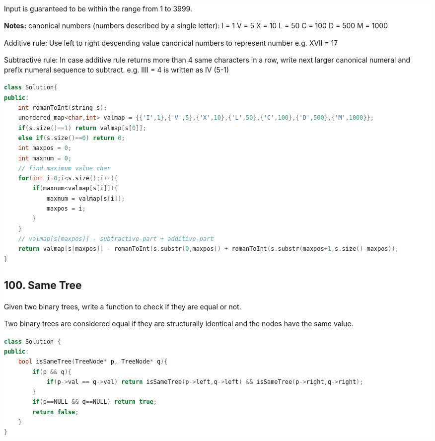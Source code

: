 Input is guaranteed to be within the range from 1 to 3999.

**Notes:**
canonical numbers (numbers described by a single letter):
I = 1
V = 5
X = 10
L = 50
C = 100
D = 500
M = 1000

Additive rule: Use left to right descending value canonical numbers to represent number
e.g. XVII = 17

Subtractive rule: In case additive rule returns more than 4 same characters in a row, write next larger canonical numeral and prefix numeral sequence to subtract.
e.g. IIII = 4 is written as IV (5-1)

```cpp
class Solution{
public:
	int romanToInt(string s);
	unordered_map<char,int> valmap = {{'I',1},{'V',5},{'X',10},{'L',50},{'C',100},{'D',500},{'M',1000}};
	if(s.size()==1) return valmap[s[0]];
	else if(s.size()==0) return 0;
	int maxpos = 0;
	int maxnum = 0;
	// find maximum value char
	for(int i=0;i<s.size();i++){
		if(maxnum<valmap[s[i]]){
			maxnum = valmap[s[i]];
			maxpos = i;
		}
	}
	// valmap[s[maxpos]] - subtractive-part + additive-part
	return valmap[s[maxpos]] - romanToInt(s.substr(0,maxpos)) + romanToInt(s.substr(maxpos+1,s.size()-maxpos));
}
```

## 100. Same Tree
Given two binary trees, write a function to check if they are equal or not.

Two binary trees are considered equal if they are structurally identical and the nodes have the same value.

```cpp
class Solution {
public:
	bool isSameTree(TreeNode* p, TreeNode* q){
		if(p && q){
			if(p->val == q->val) return isSameTree(p->left,q->left) && isSameTree(p->right,q->right);
		}
		if(p==NULL && q==NULL) return true;
		return false;
	}
}
```
